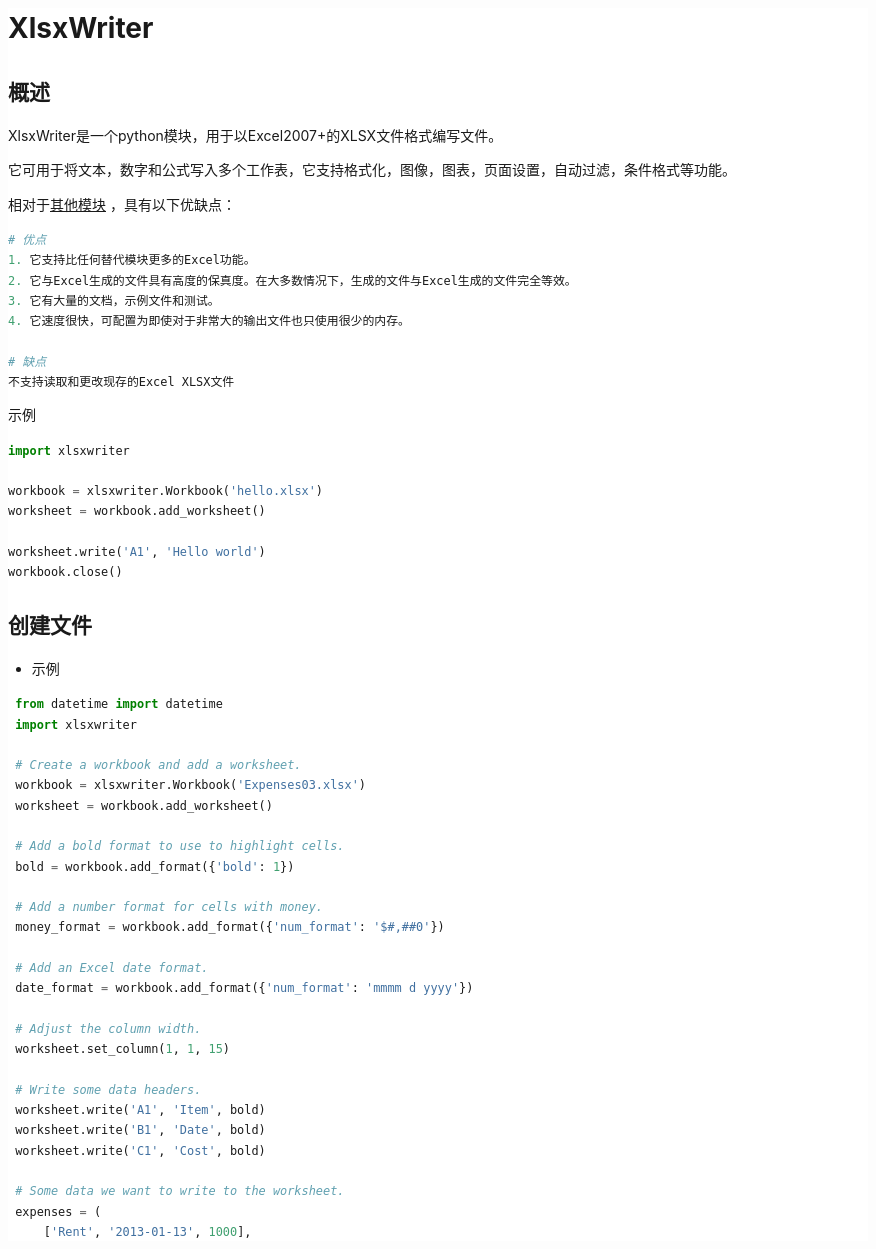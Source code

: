 # XlsxWriter

## 概述

XlsxWriter是一个python模块，用于以Excel2007+的XLSX文件格式编写文件。

它可用于将文本，数字和公式写入多个工作表，它支持格式化，图像，图表，页面设置，自动过滤，条件格式等功能。

相对于[其他模块](https://xlsxwriter.readthedocs.io/alternatives.html#alternatives) ，具有以下优缺点：

```python
# 优点
1. 它支持比任何替代模块更多的Excel功能。
2. 它与Excel生成的文件具有高度的保真度。在大多数情况下，生成的文件与Excel生成的文件完全等效。
3. 它有大量的文档，示例文件和测试。
4. 它速度很快，可配置为即使对于非常大的输出文件也只使用很少的内存。

# 缺点
不支持读取和更改现存的Excel XLSX文件
```

示例

```python
import xlsxwriter

workbook = xlsxwriter.Workbook('hello.xlsx')
worksheet = workbook.add_worksheet()

worksheet.write('A1', 'Hello world')
workbook.close()
```

## 创建文件

- 示例

```python
 from datetime import datetime
 import xlsxwriter

 # Create a workbook and add a worksheet.
 workbook = xlsxwriter.Workbook('Expenses03.xlsx')
 worksheet = workbook.add_worksheet()

 # Add a bold format to use to highlight cells.
 bold = workbook.add_format({'bold': 1})

 # Add a number format for cells with money.
 money_format = workbook.add_format({'num_format': '$#,##0'})

 # Add an Excel date format.
 date_format = workbook.add_format({'num_format': 'mmmm d yyyy'})

 # Adjust the column width.
 worksheet.set_column(1, 1, 15)

 # Write some data headers.
 worksheet.write('A1', 'Item', bold)
 worksheet.write('B1', 'Date', bold)
 worksheet.write('C1', 'Cost', bold)

 # Some data we want to write to the worksheet.
 expenses = (
     ['Rent', '2013-01-13', 1000],
```